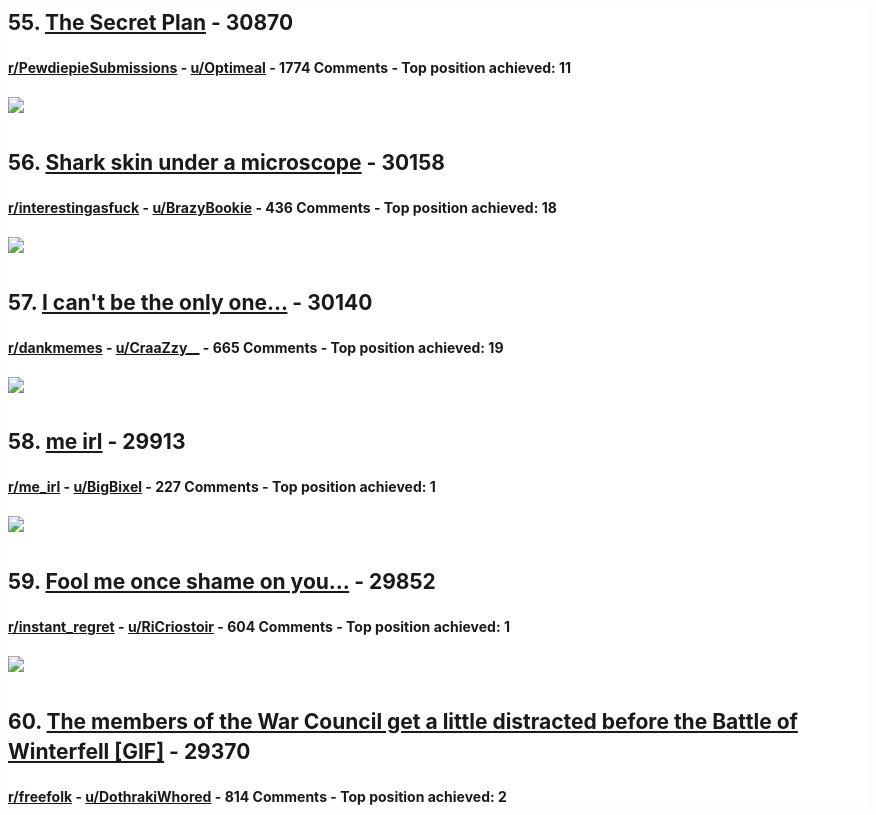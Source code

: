 ## 55. [The Secret Plan](http://reddit.com/r/PewdiepieSubmissions/comments/bhbvpw/the_secret_plan/) - 30870
#### [r/PewdiepieSubmissions](http://reddit.com/r/PewdiepieSubmissions) - [u/Optimeal](http://reddit.com/u/Optimeal) - 1774 Comments - Top position achieved: 11

<a href="https://i.redd.it/4w3v20tuagu21.jpg"><img src="https://b.thumbs.redditmedia.com/t-4H9y0JhIPiAJsD3FAR4jmZz_zeUjpgKNKYblimC1c.jpg"></img></a>

## 56. [Shark skin under a microscope](http://reddit.com/r/interestingasfuck/comments/bh86uu/shark_skin_under_a_microscope/) - 30158
#### [r/interestingasfuck](http://reddit.com/r/interestingasfuck) - [u/BrazyBookie](http://reddit.com/u/BrazyBookie) - 436 Comments - Top position achieved: 18

<a href="https://i.redd.it/lzrg4kv2peu21.jpg"><img src="https://b.thumbs.redditmedia.com/_sY8o8Gv5aKHM7SzNwMZemfDXcF_QhuL1OFq_OyYRHM.jpg"></img></a>

## 57. [I can't be the only one...](http://reddit.com/r/dankmemes/comments/bhdkxe/i_cant_be_the_only_one/) - 30140
#### [r/dankmemes](http://reddit.com/r/dankmemes) - [u/CraaZzy__](http://reddit.com/u/CraaZzy__) - 665 Comments - Top position achieved: 19

<a href="https://i.redd.it/k64woosl1hu21.jpg"><img src="https://b.thumbs.redditmedia.com/hi_HZyvyKUnnbOV5mIjbc8UBlbfTkZPW-hNLtbUIbiw.jpg"></img></a>

## 58. [me irl](http://reddit.com/r/me_irl/comments/bh5nhj/me_irl/) - 29913
#### [r/me_irl](http://reddit.com/r/me_irl) - [u/BigBixel](http://reddit.com/u/BigBixel) - 227 Comments - Top position achieved: 1

<a href="https://i.redd.it/hogvlucx0du21.png"><img src="https://b.thumbs.redditmedia.com/gfrs_Mg_mXMUeIEV7QcTXo4cZ8ezUSITYwNyJvAjylA.jpg"></img></a>

## 59. [Fool me once shame on you...](http://reddit.com/r/instant_regret/comments/bh7310/fool_me_once_shame_on_you/) - 29852
#### [r/instant_regret](http://reddit.com/r/instant_regret) - [u/RiCriostoir](http://reddit.com/u/RiCriostoir) - 604 Comments - Top position achieved: 1

<a href="https://i.imgur.com/fmvchrL.gifv"><img src="https://b.thumbs.redditmedia.com/50dd93Ngm9dJu0Oym6tlopLu5nKcxGa28WCPEQHJg2c.jpg"></img></a>

## 60. [The members of the War Council get a little distracted before the Battle of Winterfell [GIF]](http://reddit.com/r/freefolk/comments/bh8ka4/the_members_of_the_war_council_get_a_little/) - 29370
#### [r/freefolk](http://reddit.com/r/freefolk) - [u/DothrakiWhored](http://reddit.com/u/DothrakiWhored) - 814 Comments - Top position achieved: 2
